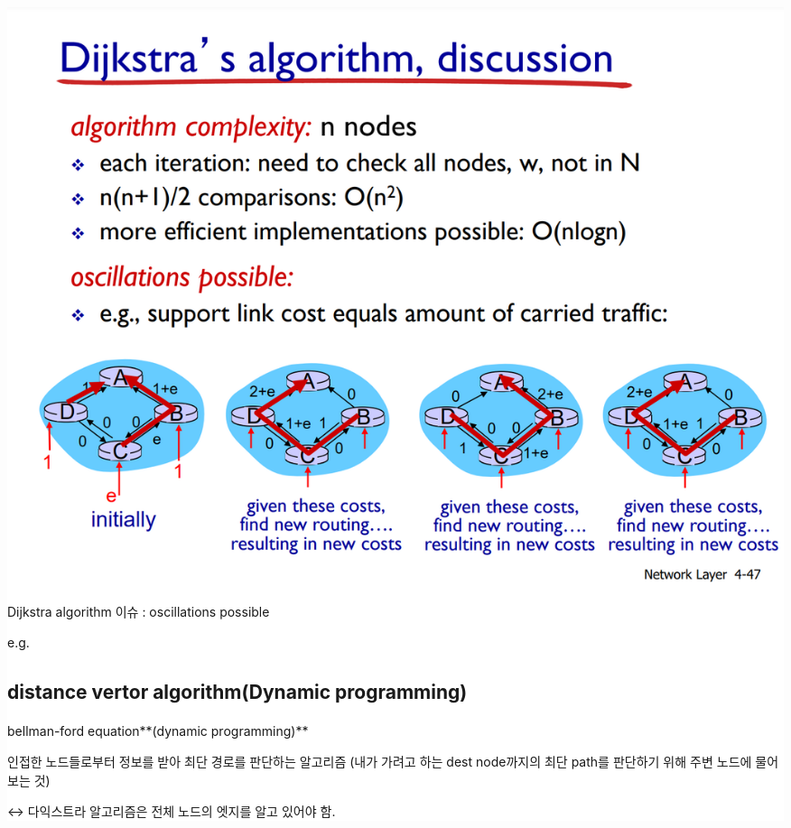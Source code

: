 ![Untitled](Network%20Layer%20-%20Routing%20Algorithm%20e20002435d454bc38b9115ad7226604f/Untitled%209.png)

Dijkstra algorithm 이슈 : oscillations possible

e.g. 

## distance vertor algorithm(Dynamic programming)

bellman-ford equation**(dynamic programming)**

인접한 노드들로부터 정보를 받아 최단 경로를 판단하는 알고리즘 (내가 가려고 하는 dest node까지의 최단 path를 판단하기 위해 주변 노드에 물어보는 것)

↔ 다익스트라 알고리즘은 전체 노드의 엣지를 알고 있어야 함.
